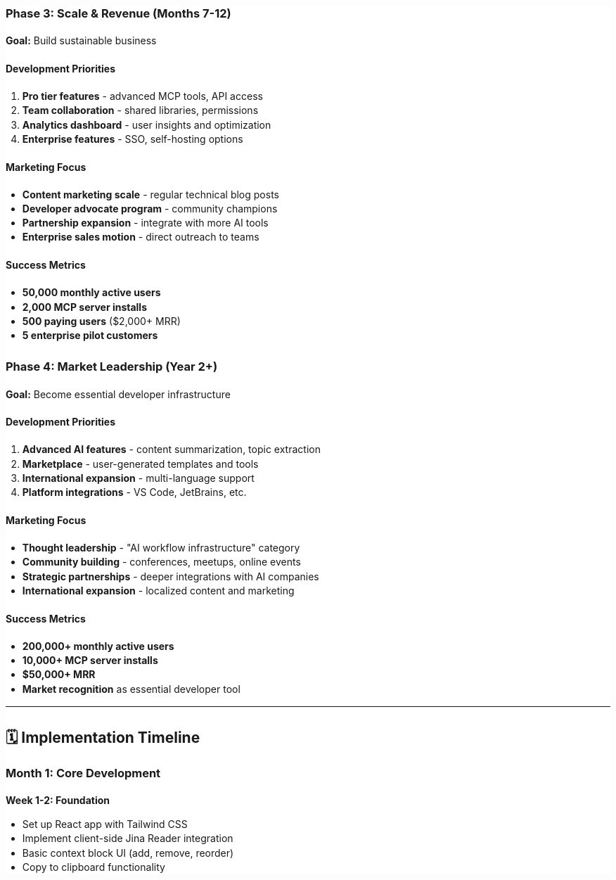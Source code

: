 ### Phase 3: Scale & Revenue (Months 7-12)
**Goal:** Build sustainable business

#### Development Priorities
1. **Pro tier features** - advanced MCP tools, API access
2. **Team collaboration** - shared libraries, permissions
3. **Analytics dashboard** - user insights and optimization
4. **Enterprise features** - SSO, self-hosting options

#### Marketing Focus
- **Content marketing scale** - regular technical blog posts
- **Developer advocate program** - community champions
- **Partnership expansion** - integrate with more AI tools
- **Enterprise sales motion** - direct outreach to teams

#### Success Metrics
- **50,000 monthly active users**
- **2,000 MCP server installs**
- **500 paying users** ($2,000+ MRR)
- **5 enterprise pilot customers**

### Phase 4: Market Leadership (Year 2+)
**Goal:** Become essential developer infrastructure

#### Development Priorities
1. **Advanced AI features** - content summarization, topic extraction
2. **Marketplace** - user-generated templates and tools
3. **International expansion** - multi-language support
4. **Platform integrations** - VS Code, JetBrains, etc.

#### Marketing Focus
- **Thought leadership** - "AI workflow infrastructure" category
- **Community building** - conferences, meetups, online events
- **Strategic partnerships** - deeper integrations with AI companies
- **International expansion** - localized content and marketing

#### Success Metrics
- **200,000+ monthly active users**
- **10,000+ MCP server installs**
- **$50,000+ MRR**
- **Market recognition** as essential developer tool

---

## 🗓️ Implementation Timeline

### Month 1: Core Development
**Week 1-2: Foundation**
- Set up React app with Tailwind CSS
- Implement client-side Jina Reader integration
- Basic context block UI (add, remove, reorder)
- Copy to clipboard functionality
